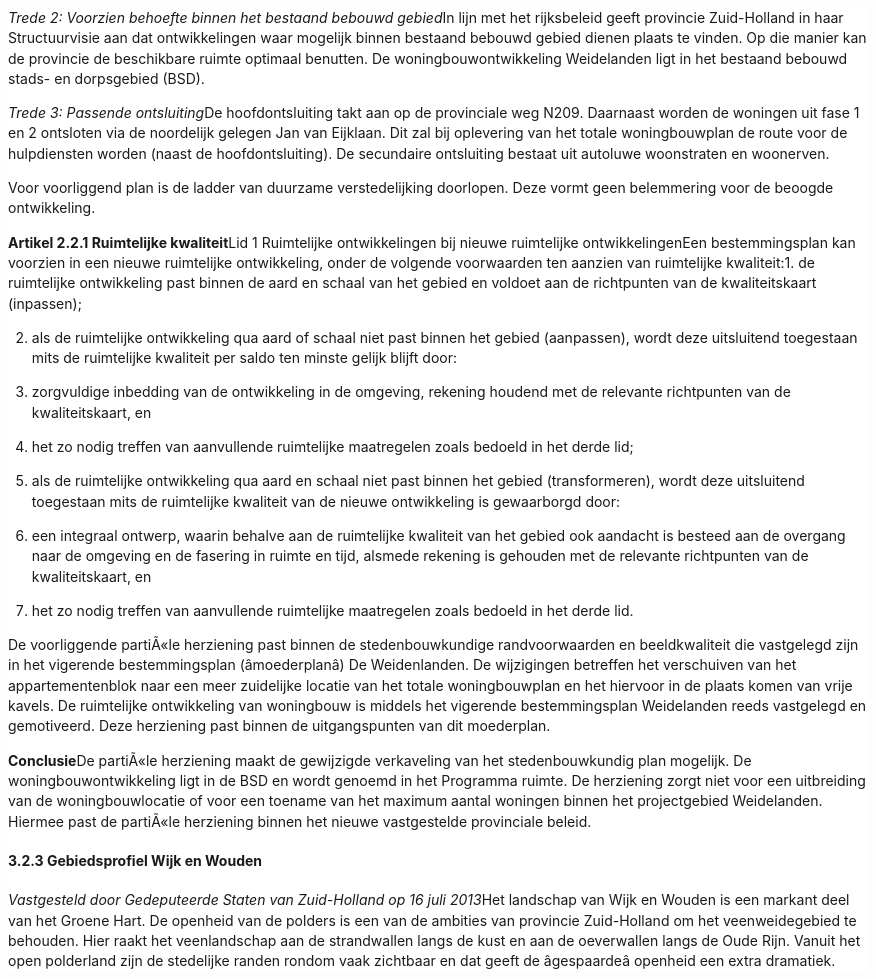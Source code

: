 *Trede 2: Voorzien behoefte binnen het bestaand bebouwd gebied*In lijn met het rijksbeleid geeft provincie Zuid\-Holland in haar Structuurvisie aan dat ontwikkelingen waar mogelijk binnen bestaand bebouwd gebied dienen plaats te vinden. Op die manier kan de provincie de beschikbare ruimte optimaal benutten. De woningbouwontwikkeling Weidelanden ligt in het bestaand bebouwd stads\- en dorpsgebied (BSD).

*Trede 3: Passende ontsluiting*De hoofdontsluiting takt aan op de provinciale weg N209\. Daarnaast worden de woningen uit fase 1 en 2 ontsloten via de noordelijk gelegen Jan van Eijklaan. Dit zal bij oplevering van het totale woningbouwplan de route voor de hulpdiensten worden (naast de hoofdontsluiting). De secundaire ontsluiting bestaat uit autoluwe woonstraten en woonerven.

Voor voorliggend plan is de ladder van duurzame verstedelijking doorlopen. Deze vormt geen belemmering voor de beoogde ontwikkeling.

**Artikel 2\.2\.1 Ruimtelijke kwaliteit**Lid 1 Ruimtelijke ontwikkelingen bij nieuwe ruimtelijke ontwikkelingenEen bestemmingsplan kan voorzien in een nieuwe ruimtelijke ontwikkeling, onder de volgende voorwaarden ten aanzien van ruimtelijke kwaliteit:1. de ruimtelijke ontwikkeling past binnen de aard en schaal van het gebied en voldoet aan de richtpunten van de kwaliteitskaart (inpassen);

2. als de ruimtelijke ontwikkeling qua aard of schaal niet past binnen het gebied (aanpassen), wordt deze uitsluitend toegestaan mits de ruimtelijke kwaliteit per saldo ten minste gelijk blijft door:

1. zorgvuldige inbedding van de ontwikkeling in de omgeving, rekening houdend met de relevante richtpunten van de kwaliteitskaart, en

2. het zo nodig treffen van aanvullende ruimtelijke maatregelen zoals bedoeld in het derde lid;

3. als de ruimtelijke ontwikkeling qua aard en schaal niet past binnen het gebied (transformeren), wordt deze uitsluitend toegestaan mits de ruimtelijke kwaliteit van de nieuwe ontwikkeling is gewaarborgd door:

1. een integraal ontwerp, waarin behalve aan de ruimtelijke kwaliteit van het gebied ook aandacht is besteed aan de overgang naar de omgeving en de fasering in ruimte en tijd, alsmede rekening is gehouden met de relevante richtpunten van de kwaliteitskaart, en

2. het zo nodig treffen van aanvullende ruimtelijke maatregelen zoals bedoeld in het derde lid.

De voorliggende partiÃ«le herziening past binnen de stedenbouwkundige randvoorwaarden en beeldkwaliteit die vastgelegd zijn in het vigerende bestemmingsplan (âmoederplanâ) De Weidenlanden. De wijzigingen betreffen het verschuiven van het appartementenblok naar een meer zuidelijke locatie van het totale woningbouwplan en het hiervoor in de plaats komen van vrije kavels. De ruimtelijke ontwikkeling van woningbouw is middels het vigerende bestemmingsplan Weidelanden reeds vastgelegd en gemotiveerd. Deze herziening past binnen de uitgangspunten van dit moederplan.

**Conclusie**De partiÃ«le herziening maakt de gewijzigde verkaveling van het stedenbouwkundig plan mogelijk. De woningbouwontwikkeling ligt in de BSD en wordt genoemd in het Programma ruimte. De herziening zorgt niet voor een uitbreiding van de woningbouwlocatie of voor een toename van het maximum aantal woningen binnen het projectgebied Weidelanden. Hiermee past de partiÃ«le herziening binnen het nieuwe vastgestelde provinciale beleid.

#### 3\.2\.3 Gebiedsprofiel Wijk en Wouden

*Vastgesteld door Gedeputeerde Staten van Zuid\-Holland op 16 juli 2013*Het landschap van Wijk en Wouden is een markant deel van het Groene Hart. De openheid van de polders is een van de ambities van provincie Zuid\-Holland om het veenweidegebied te behouden. Hier raakt het veenlandschap aan de strandwallen langs de kust en aan de oeverwallen langs de Oude Rijn. Vanuit het open polderland zijn de stedelijke randen rondom vaak zichtbaar en dat geeft de âgespaardeâ openheid een extra dramatiek.
